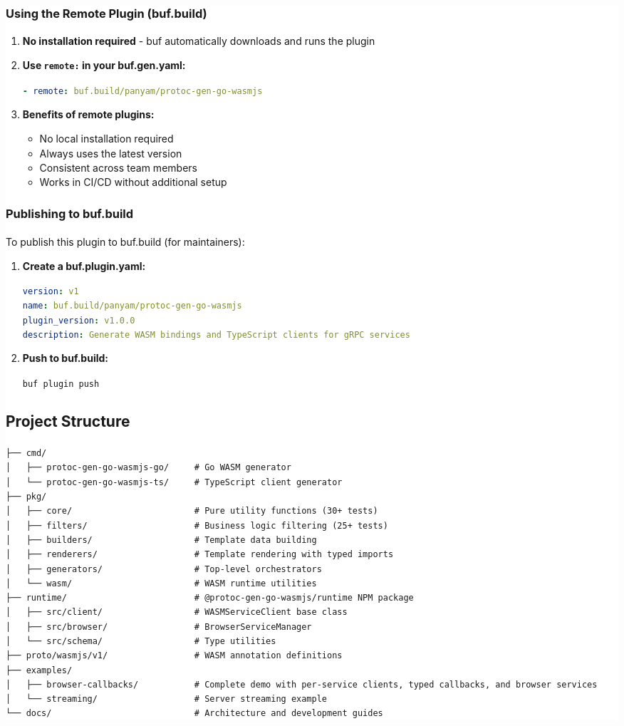 ### Using the Remote Plugin (buf.build)

1. **No installation required** - buf automatically downloads and runs the plugin

2. **Use `remote:` in your buf.gen.yaml:**
   ```yaml
   - remote: buf.build/panyam/protoc-gen-go-wasmjs
   ```

3. **Benefits of remote plugins:**
   - No local installation required
   - Always uses the latest version
   - Consistent across team members
   - Works in CI/CD without additional setup

### Publishing to buf.build

To publish this plugin to buf.build (for maintainers):

1. **Create a buf.plugin.yaml:**
   ```yaml
   version: v1
   name: buf.build/panyam/protoc-gen-go-wasmjs
   plugin_version: v1.0.0
   description: Generate WASM bindings and TypeScript clients for gRPC services
   ```

2. **Push to buf.build:**
   ```bash
   buf plugin push
   ```

## Project Structure

```
├── cmd/
│   ├── protoc-gen-go-wasmjs-go/     # Go WASM generator
│   └── protoc-gen-go-wasmjs-ts/     # TypeScript client generator
├── pkg/
│   ├── core/                        # Pure utility functions (30+ tests)
│   ├── filters/                     # Business logic filtering (25+ tests)
│   ├── builders/                    # Template data building
│   ├── renderers/                   # Template rendering with typed imports
│   ├── generators/                  # Top-level orchestrators
│   └── wasm/                        # WASM runtime utilities
├── runtime/                         # @protoc-gen-go-wasmjs/runtime NPM package
│   ├── src/client/                  # WASMServiceClient base class
│   ├── src/browser/                 # BrowserServiceManager
│   └── src/schema/                  # Type utilities
├── proto/wasmjs/v1/                 # WASM annotation definitions
├── examples/
│   ├── browser-callbacks/           # Complete demo with per-service clients, typed callbacks, and browser services
│   └── streaming/                   # Server streaming example
└── docs/                            # Architecture and development guides
```
